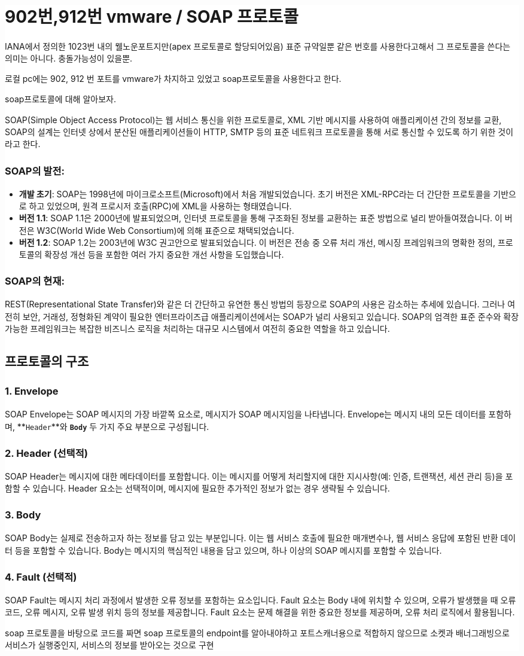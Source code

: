 
# 902번,912번 vmware / SOAP 프로토콜

IANA에서 정의한 1023번 내의 웰노운포트지만(apex 프로토콜로 할당되어있음) 표준 규약일뿐 같은 번호를 사용한다고해서 그 프로토콜을 쓴다는 의미는 아니다. 충돌가능성이 있을뿐. 

로컬 pc에는 902, 912 번 포트를 vmware가 차지하고 있었고 soap프로토콜을 사용한다고 한다. 

soap프로토콜에 대해 알아보자.

SOAP(Simple Object Access Protocol)는 웹 서비스 통신을 위한 프로토콜로, XML 기반 메시지를 사용하여 애플리케이션 간의 정보를 교환, SOAP의 설계는 인터넷 상에서 분산된 애플리케이션들이 HTTP, SMTP 등의 표준 네트워크 프로토콜을 통해 서로 통신할 수 있도록 하기 위한 것이라고 한다.

### **SOAP의 발전:**

- **개발 초기**: SOAP는 1998년에 마이크로소프트(Microsoft)에서 처음 개발되었습니다. 초기 버전은 XML-RPC라는 더 간단한 프로토콜을 기반으로 하고 있었으며, 원격 프로시저 호출(RPC)에 XML을 사용하는 형태였습니다.
- **버전 1.1**: SOAP 1.1은 2000년에 발표되었으며, 인터넷 프로토콜을 통해 구조화된 정보를 교환하는 표준 방법으로 널리 받아들여졌습니다. 이 버전은 W3C(World Wide Web Consortium)에 의해 표준으로 채택되었습니다.
- **버전 1.2**: SOAP 1.2는 2003년에 W3C 권고안으로 발표되었습니다. 이 버전은 전송 중 오류 처리 개선, 메시징 프레임워크의 명확한 정의, 프로토콜의 확장성 개선 등을 포함한 여러 가지 중요한 개선 사항을 도입했습니다.

### **SOAP의 현재:**

REST(Representational State Transfer)와 같은 더 간단하고 유연한 통신 방법의 등장으로 SOAP의 사용은 감소하는 추세에 있습니다. 그러나 여전히 보안, 거래성, 정형화된 계약이 필요한 엔터프라이즈급 애플리케이션에서는 SOAP가 널리 사용되고 있습니다. SOAP의 엄격한 표준 준수와 확장 가능한 프레임워크는 복잡한 비즈니스 로직을 처리하는 대규모 시스템에서 여전히 중요한 역할을 하고 있습니다.

## 프로토콜의 구조

### **1. Envelope**

SOAP Envelope는 SOAP 메시지의 가장 바깥쪽 요소로, 메시지가 SOAP 메시지임을 나타냅니다. Envelope는 메시지 내의 모든 데이터를 포함하며, **`Header`**와 **`Body`** 두 가지 주요 부분으로 구성됩니다.

### **2. Header (선택적)**

SOAP Header는 메시지에 대한 메타데이터를 포함합니다. 이는 메시지를 어떻게 처리할지에 대한 지시사항(예: 인증, 트랜잭션, 세션 관리 등)을 포함할 수 있습니다. Header 요소는 선택적이며, 메시지에 필요한 추가적인 정보가 없는 경우 생략될 수 있습니다.

### **3. Body**

SOAP Body는 실제로 전송하고자 하는 정보를 담고 있는 부분입니다. 이는 웹 서비스 호출에 필요한 매개변수나, 웹 서비스 응답에 포함된 반환 데이터 등을 포함할 수 있습니다. Body는 메시지의 핵심적인 내용을 담고 있으며, 하나 이상의 SOAP 메시지를 포함할 수 있습니다.

### **4. Fault (선택적)**

SOAP Fault는 메시지 처리 과정에서 발생한 오류 정보를 포함하는 요소입니다. Fault 요소는 Body 내에 위치할 수 있으며, 오류가 발생했을 때 오류 코드, 오류 메시지, 오류 발생 위치 등의 정보를 제공합니다. Fault 요소는 문제 해결을 위한 중요한 정보를 제공하며, 오류 처리 로직에서 활용됩니다.

soap 프로토콜을 바탕으로 코드를 짜면 soap 프로토콜의 endpoint를 알아내야하고 포트스캐너용으로 적합하지 않으므로 소켓과 배너그래빙으로 서비스가 실행중인지, 서비스의 정보를 받아오는 것으로 구현
